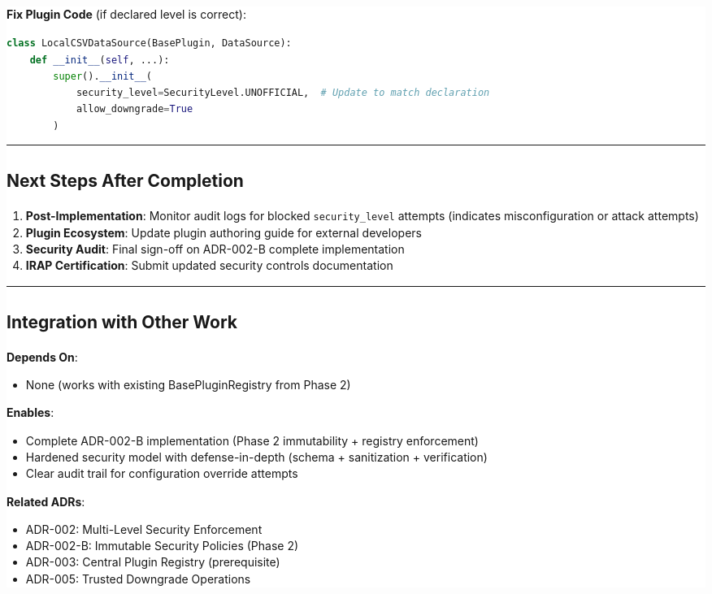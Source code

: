 **Fix Plugin Code** (if declared level is correct):
```python
class LocalCSVDataSource(BasePlugin, DataSource):
    def __init__(self, ...):
        super().__init__(
            security_level=SecurityLevel.UNOFFICIAL,  # Update to match declaration
            allow_downgrade=True
        )
```

---

## Next Steps After Completion

1. **Post-Implementation**: Monitor audit logs for blocked `security_level` attempts (indicates misconfiguration or attack attempts)
2. **Plugin Ecosystem**: Update plugin authoring guide for external developers
3. **Security Audit**: Final sign-off on ADR-002-B complete implementation
4. **IRAP Certification**: Submit updated security controls documentation

---

## Integration with Other Work

**Depends On**:
- None (works with existing BasePluginRegistry from Phase 2)

**Enables**:
- Complete ADR-002-B implementation (Phase 2 immutability + registry enforcement)
- Hardened security model with defense-in-depth (schema + sanitization + verification)
- Clear audit trail for configuration override attempts

**Related ADRs**:
- ADR-002: Multi-Level Security Enforcement
- ADR-002-B: Immutable Security Policies (Phase 2)
- ADR-003: Central Plugin Registry (prerequisite)
- ADR-005: Trusted Downgrade Operations
